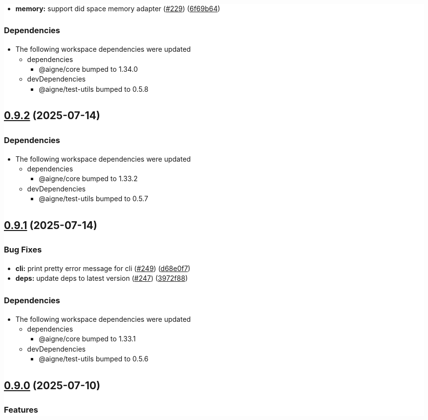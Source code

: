 * **memory:** support did space memory adapter ([#229](https://github.com/AIGNE-io/aigne-framework/issues/229)) ([6f69b64](https://github.com/AIGNE-io/aigne-framework/commit/6f69b64e98b963db9d6ab5357306b445385eaa68))


### Dependencies

* The following workspace dependencies were updated
  * dependencies
    * @aigne/core bumped to 1.34.0
  * devDependencies
    * @aigne/test-utils bumped to 0.5.8

## [0.9.2](https://github.com/AIGNE-io/aigne-framework/compare/openai-v0.9.1...openai-v0.9.2) (2025-07-14)


### Dependencies

* The following workspace dependencies were updated
  * dependencies
    * @aigne/core bumped to 1.33.2
  * devDependencies
    * @aigne/test-utils bumped to 0.5.7

## [0.9.1](https://github.com/AIGNE-io/aigne-framework/compare/openai-v0.9.0...openai-v0.9.1) (2025-07-14)


### Bug Fixes

* **cli:** print pretty error message for cli ([#249](https://github.com/AIGNE-io/aigne-framework/issues/249)) ([d68e0f7](https://github.com/AIGNE-io/aigne-framework/commit/d68e0f7151259a05696de77d9f00793b6f5b36b2))
* **deps:** update deps to latest version ([#247](https://github.com/AIGNE-io/aigne-framework/issues/247)) ([3972f88](https://github.com/AIGNE-io/aigne-framework/commit/3972f887a9abff20c26da6b51c1071cbd54c0bf1))


### Dependencies

* The following workspace dependencies were updated
  * dependencies
    * @aigne/core bumped to 1.33.1
  * devDependencies
    * @aigne/test-utils bumped to 0.5.6

## [0.9.0](https://github.com/AIGNE-io/aigne-framework/compare/openai-v0.8.2...openai-v0.9.0) (2025-07-10)


### Features
